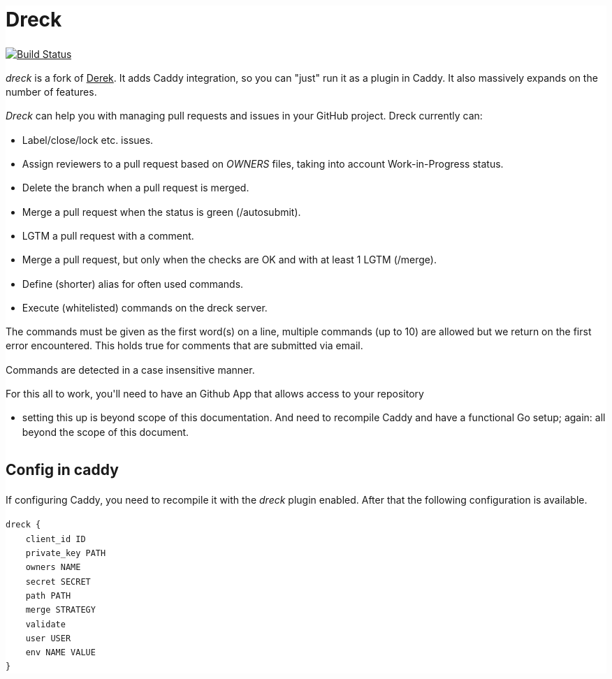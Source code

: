 # Dreck

[![Build
Status](https://travis-ci.org/miekg/dreck.svg?branch=master)](https://travis-ci.org/miekg/dreck)

*dreck* is a fork of [Derek](https://github.com/alexellis/derek). It adds Caddy integration, so you
can "just" run it as a plugin in Caddy. It also massively expands on the number of features.

*Dreck* can help you with managing pull requests and issues in your GitHub project. Dreck currently
can:

*  Label/close/lock etc. issues.

*  Assign reviewers to a pull request based on *OWNERS* files, taking into account Work-in-Progress
   status.

*  Delete the branch when a pull request is merged.

*  Merge a pull request when the status is green (/autosubmit).

*  LGTM a pull request with a comment.

*  Merge a pull request, but only when the checks are OK and with at least 1 LGTM (/merge).

*  Define (shorter) alias for often used commands.

*  Execute (whitelisted) commands on the dreck server.

The commands must be given as the first word(s) on a line, multiple commands (up to 10) are allowed
but we return on the first error encountered. This holds true for comments that are submitted via
email.

Commands are detected in a case insensitive manner.

For this all to work, you'll need to have an Github App that allows access to your repository
- setting this up is beyond scope of this documentation. And need to recompile Caddy and have a
functional Go setup; again: all beyond the scope of this document.

## Config in caddy

If configuring Caddy, you need to recompile it with the *dreck* plugin enabled. After that the
following configuration is available.

~~~
dreck {
    client_id ID
    private_key PATH
    owners NAME
    secret SECRET
    path PATH
    merge STRATEGY
    validate
    user USER
    env NAME VALUE
}
~~~
